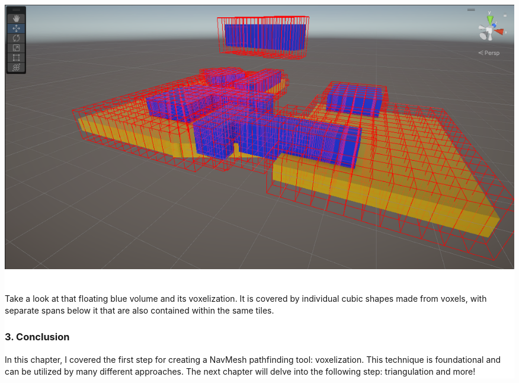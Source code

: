 <div>
    <img src="blog-posts/PathfindingPrinciples/Simplevoxel.png"/>
</div>

<br/>

Take a look at that floating blue volume and its voxelization. It is covered by individual cubic shapes made from voxels, with separate spans below it that are also contained within the same tiles.

### 3. Conclusion
In this chapter, I covered the first step for creating a NavMesh pathfinding tool: voxelization. This technique is foundational and can be utilized by many different approaches. The next chapter will delve into the following step: triangulation and more!